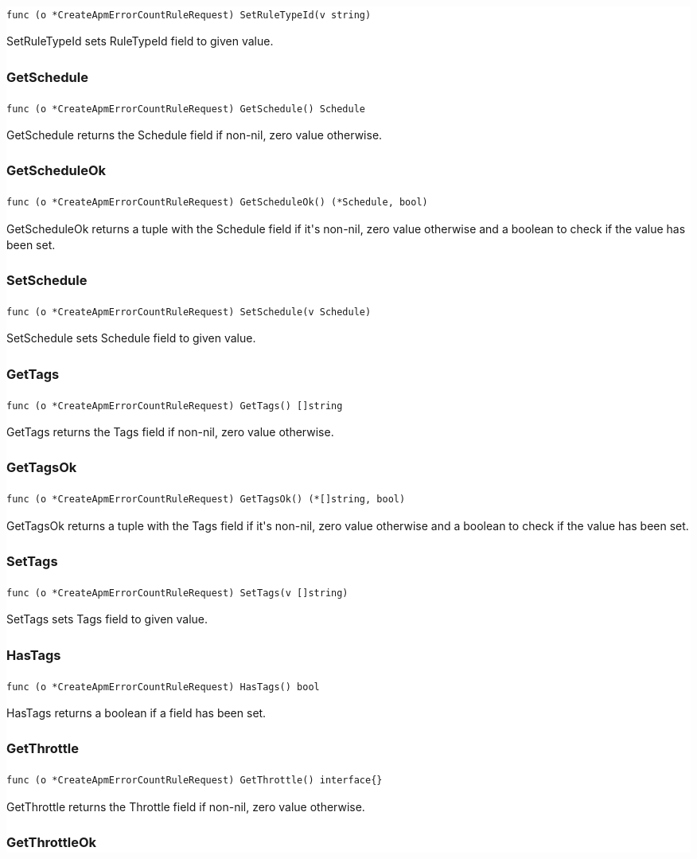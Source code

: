 `func (o *CreateApmErrorCountRuleRequest) SetRuleTypeId(v string)`

SetRuleTypeId sets RuleTypeId field to given value.


### GetSchedule

`func (o *CreateApmErrorCountRuleRequest) GetSchedule() Schedule`

GetSchedule returns the Schedule field if non-nil, zero value otherwise.

### GetScheduleOk

`func (o *CreateApmErrorCountRuleRequest) GetScheduleOk() (*Schedule, bool)`

GetScheduleOk returns a tuple with the Schedule field if it's non-nil, zero value otherwise
and a boolean to check if the value has been set.

### SetSchedule

`func (o *CreateApmErrorCountRuleRequest) SetSchedule(v Schedule)`

SetSchedule sets Schedule field to given value.


### GetTags

`func (o *CreateApmErrorCountRuleRequest) GetTags() []string`

GetTags returns the Tags field if non-nil, zero value otherwise.

### GetTagsOk

`func (o *CreateApmErrorCountRuleRequest) GetTagsOk() (*[]string, bool)`

GetTagsOk returns a tuple with the Tags field if it's non-nil, zero value otherwise
and a boolean to check if the value has been set.

### SetTags

`func (o *CreateApmErrorCountRuleRequest) SetTags(v []string)`

SetTags sets Tags field to given value.

### HasTags

`func (o *CreateApmErrorCountRuleRequest) HasTags() bool`

HasTags returns a boolean if a field has been set.

### GetThrottle

`func (o *CreateApmErrorCountRuleRequest) GetThrottle() interface{}`

GetThrottle returns the Throttle field if non-nil, zero value otherwise.

### GetThrottleOk
